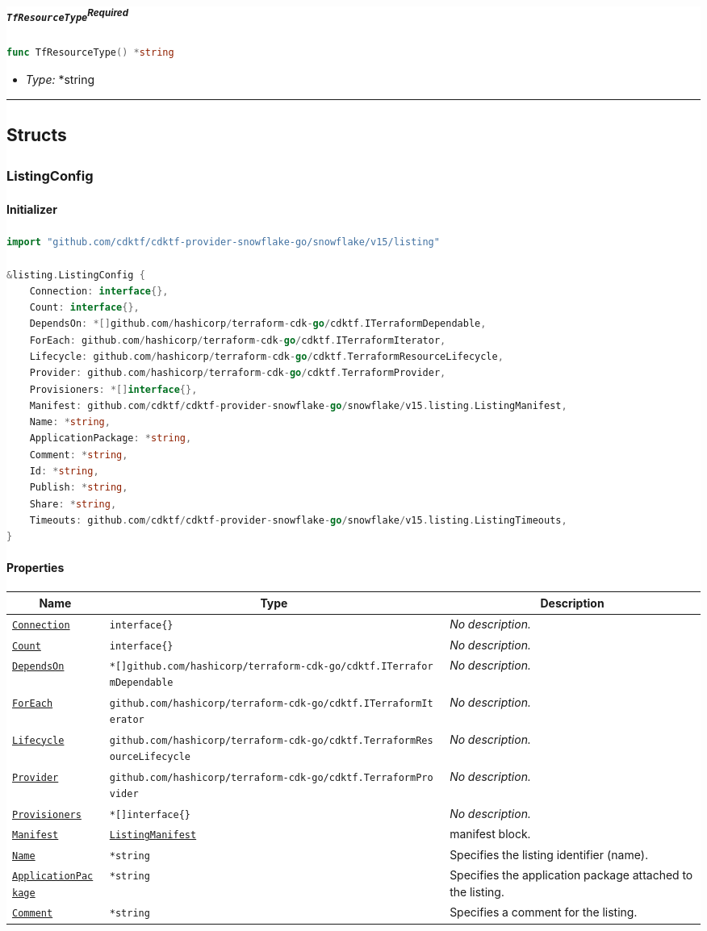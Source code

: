 
##### `TfResourceType`<sup>Required</sup> <a name="TfResourceType" id="@cdktf/provider-snowflake.listing.Listing.property.tfResourceType"></a>

```go
func TfResourceType() *string
```

- *Type:* *string

---

## Structs <a name="Structs" id="Structs"></a>

### ListingConfig <a name="ListingConfig" id="@cdktf/provider-snowflake.listing.ListingConfig"></a>

#### Initializer <a name="Initializer" id="@cdktf/provider-snowflake.listing.ListingConfig.Initializer"></a>

```go
import "github.com/cdktf/cdktf-provider-snowflake-go/snowflake/v15/listing"

&listing.ListingConfig {
	Connection: interface{},
	Count: interface{},
	DependsOn: *[]github.com/hashicorp/terraform-cdk-go/cdktf.ITerraformDependable,
	ForEach: github.com/hashicorp/terraform-cdk-go/cdktf.ITerraformIterator,
	Lifecycle: github.com/hashicorp/terraform-cdk-go/cdktf.TerraformResourceLifecycle,
	Provider: github.com/hashicorp/terraform-cdk-go/cdktf.TerraformProvider,
	Provisioners: *[]interface{},
	Manifest: github.com/cdktf/cdktf-provider-snowflake-go/snowflake/v15.listing.ListingManifest,
	Name: *string,
	ApplicationPackage: *string,
	Comment: *string,
	Id: *string,
	Publish: *string,
	Share: *string,
	Timeouts: github.com/cdktf/cdktf-provider-snowflake-go/snowflake/v15.listing.ListingTimeouts,
}
```

#### Properties <a name="Properties" id="Properties"></a>

| **Name** | **Type** | **Description** |
| --- | --- | --- |
| <code><a href="#@cdktf/provider-snowflake.listing.ListingConfig.property.connection">Connection</a></code> | <code>interface{}</code> | *No description.* |
| <code><a href="#@cdktf/provider-snowflake.listing.ListingConfig.property.count">Count</a></code> | <code>interface{}</code> | *No description.* |
| <code><a href="#@cdktf/provider-snowflake.listing.ListingConfig.property.dependsOn">DependsOn</a></code> | <code>*[]github.com/hashicorp/terraform-cdk-go/cdktf.ITerraformDependable</code> | *No description.* |
| <code><a href="#@cdktf/provider-snowflake.listing.ListingConfig.property.forEach">ForEach</a></code> | <code>github.com/hashicorp/terraform-cdk-go/cdktf.ITerraformIterator</code> | *No description.* |
| <code><a href="#@cdktf/provider-snowflake.listing.ListingConfig.property.lifecycle">Lifecycle</a></code> | <code>github.com/hashicorp/terraform-cdk-go/cdktf.TerraformResourceLifecycle</code> | *No description.* |
| <code><a href="#@cdktf/provider-snowflake.listing.ListingConfig.property.provider">Provider</a></code> | <code>github.com/hashicorp/terraform-cdk-go/cdktf.TerraformProvider</code> | *No description.* |
| <code><a href="#@cdktf/provider-snowflake.listing.ListingConfig.property.provisioners">Provisioners</a></code> | <code>*[]interface{}</code> | *No description.* |
| <code><a href="#@cdktf/provider-snowflake.listing.ListingConfig.property.manifest">Manifest</a></code> | <code><a href="#@cdktf/provider-snowflake.listing.ListingManifest">ListingManifest</a></code> | manifest block. |
| <code><a href="#@cdktf/provider-snowflake.listing.ListingConfig.property.name">Name</a></code> | <code>*string</code> | Specifies the listing identifier (name). |
| <code><a href="#@cdktf/provider-snowflake.listing.ListingConfig.property.applicationPackage">ApplicationPackage</a></code> | <code>*string</code> | Specifies the application package attached to the listing. |
| <code><a href="#@cdktf/provider-snowflake.listing.ListingConfig.property.comment">Comment</a></code> | <code>*string</code> | Specifies a comment for the listing. |